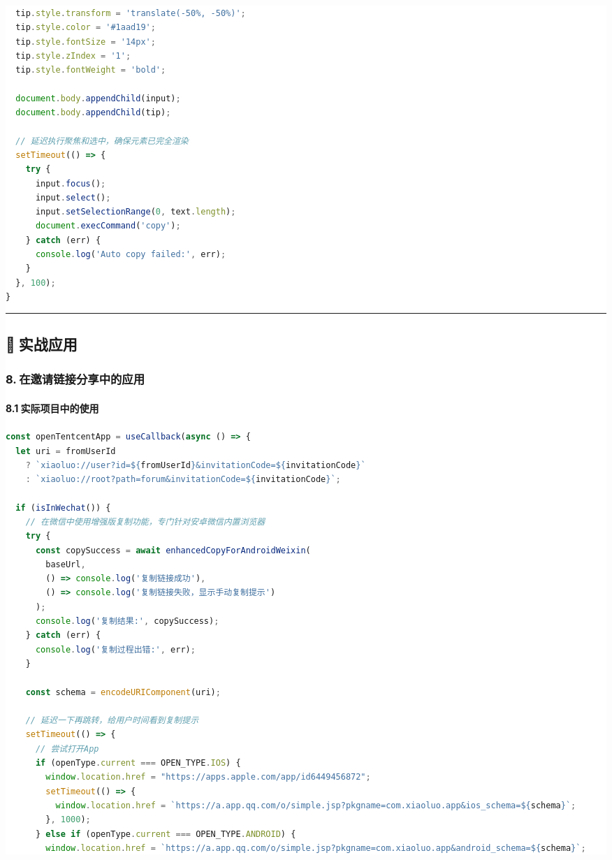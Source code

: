```typescript
  tip.style.transform = 'translate(-50%, -50%)';
  tip.style.color = '#1aad19';
  tip.style.fontSize = '14px';
  tip.style.zIndex = '1';
  tip.style.fontWeight = 'bold';

  document.body.appendChild(input);
  document.body.appendChild(tip);

  // 延迟执行聚焦和选中，确保元素已完全渲染
  setTimeout(() => {
    try {
      input.focus();
      input.select();
      input.setSelectionRange(0, text.length);
      document.execCommand('copy');
    } catch (err) {
      console.log('Auto copy failed:', err);
    }
  }, 100);
}
```

---

## 🚀 实战应用

### 8. 在邀请链接分享中的应用

#### 8.1 实际项目中的使用
```typescript
const openTentcentApp = useCallback(async () => {
  let uri = fromUserId
    ? `xiaoluo://user?id=${fromUserId}&invitationCode=${invitationCode}`
    : `xiaoluo://root?path=forum&invitationCode=${invitationCode}`;

  if (isInWechat()) {
    // 在微信中使用增强版复制功能，专门针对安卓微信内置浏览器
    try {
      const copySuccess = await enhancedCopyForAndroidWeixin(
        baseUrl,
        () => console.log('复制链接成功'),
        () => console.log('复制链接失败，显示手动复制提示')
      );
      console.log('复制结果:', copySuccess);
    } catch (err) {
      console.log('复制过程出错:', err);
    }

    const schema = encodeURIComponent(uri);

    // 延迟一下再跳转，给用户时间看到复制提示
    setTimeout(() => {
      // 尝试打开App
      if (openType.current === OPEN_TYPE.IOS) {
        window.location.href = "https://apps.apple.com/app/id6449456872";
        setTimeout(() => {
          window.location.href = `https://a.app.qq.com/o/simple.jsp?pkgname=com.xiaoluo.app&ios_schema=${schema}`;
        }, 1000);
      } else if (openType.current === OPEN_TYPE.ANDROID) {
        window.location.href = `https://a.app.qq.com/o/simple.jsp?pkgname=com.xiaoluo.app&android_schema=${schema}`;
```